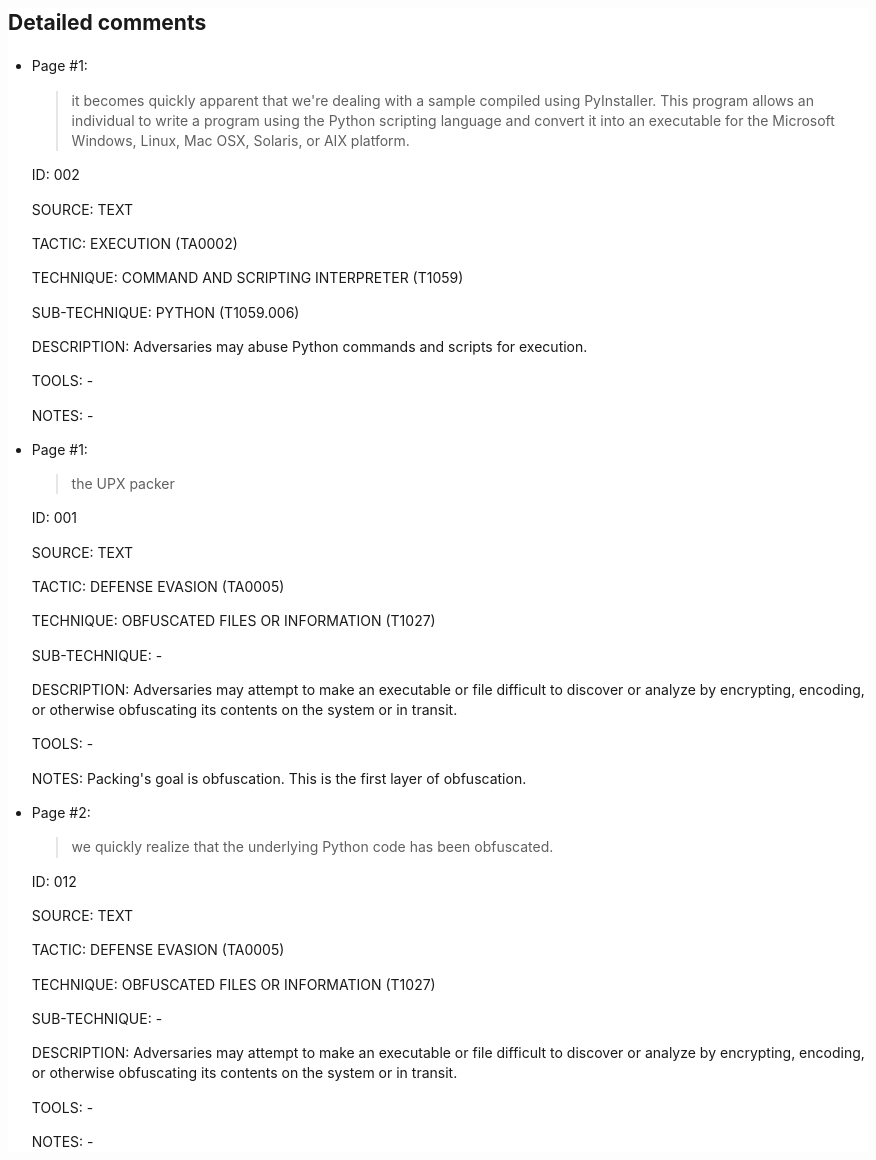 ## Detailed comments

 * Page #1:
   > it becomes quickly apparent that we're dealing with a sample compiled using PyInstaller. This program allows an individual to write a program using the Python scripting language and convert it into an executable for the Microsoft Windows, Linux, Mac OSX, Solaris, or AIX platform.

   ID: 002

   SOURCE: TEXT

   TACTIC: EXECUTION (TA0002)

   TECHNIQUE: COMMAND AND SCRIPTING INTERPRETER (T1059)

   SUB-TECHNIQUE: PYTHON (T1059.006)

   DESCRIPTION: Adversaries may abuse Python commands and scripts for execution. 

   TOOLS: -

   NOTES: -

 * Page #1:
   > the UPX packer

   ID: 001

   SOURCE: TEXT

   TACTIC: DEFENSE EVASION (TA0005)

   TECHNIQUE: OBFUSCATED FILES OR INFORMATION (T1027)

   SUB-TECHNIQUE: -

   DESCRIPTION: Adversaries may attempt to make an executable or file difficult to discover or analyze by encrypting, encoding, or otherwise obfuscating its contents on the system or in transit.

   TOOLS: -

   NOTES: Packing's goal is obfuscation. This is the first layer of obfuscation.

 * Page #2:
   > we quickly realize that the underlying Python code has been obfuscated.

   ID: 012

   SOURCE: TEXT

   TACTIC: DEFENSE EVASION (TA0005)

   TECHNIQUE: OBFUSCATED FILES OR INFORMATION (T1027)

   SUB-TECHNIQUE: -

   DESCRIPTION: Adversaries may attempt to make an executable or file difficult to discover or analyze by encrypting, encoding, or otherwise obfuscating its contents on the system or in transit.

   TOOLS: -

   NOTES: -
